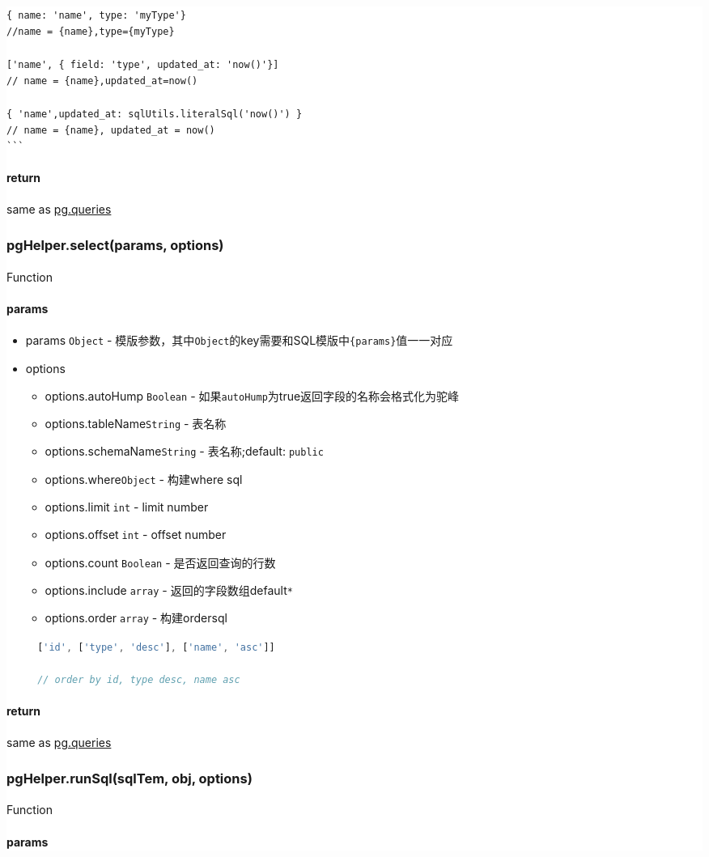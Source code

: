     { name: 'name', type: 'myType'}
    //name = {name},type={myType}
     
    ['name', { field: 'type', updated_at: 'now()'}]
    // name = {name},updated_at=now()
    
    { 'name',updated_at: sqlUtils.literalSql('now()') }
    // name = {name}, updated_at = now()  
    ```

#### return

same as  [pg.queries](https://node-postgres.com/features/queries)



### pgHelper.select(params, options)

Function

#### params

+ params `Object` - 模版参数，其中`Object`的key需要和SQL模版中`{params}`值一一对应

+ options

  + options.autoHump `Boolean` - 如果`autoHump`为true返回字段的名称会格式化为驼峰

  + options.tableName`String` - 表名称

  + options.schemaName`String` - 表名称;default: `public`

  + options.where`Object` -  构建where sql 
  
  + options.limit `int` - limit number
  
  + options.offset `int` - offset number
  
  + options.count `Boolean` - 是否返回查询的行数
  
  + options.include `array` - 返回的字段数组default`*`
  
  + options.order `array` - 构建ordersql
  
  ```js
    ['id', ['type', 'desc'], ['name', 'asc']]
  
    // order by id, type desc, name asc
  ```
  

#### return

same as  [pg.queries](https://node-postgres.com/features/queries)



### pgHelper.runSql(sqlTem, obj, options)

Function

#### params
